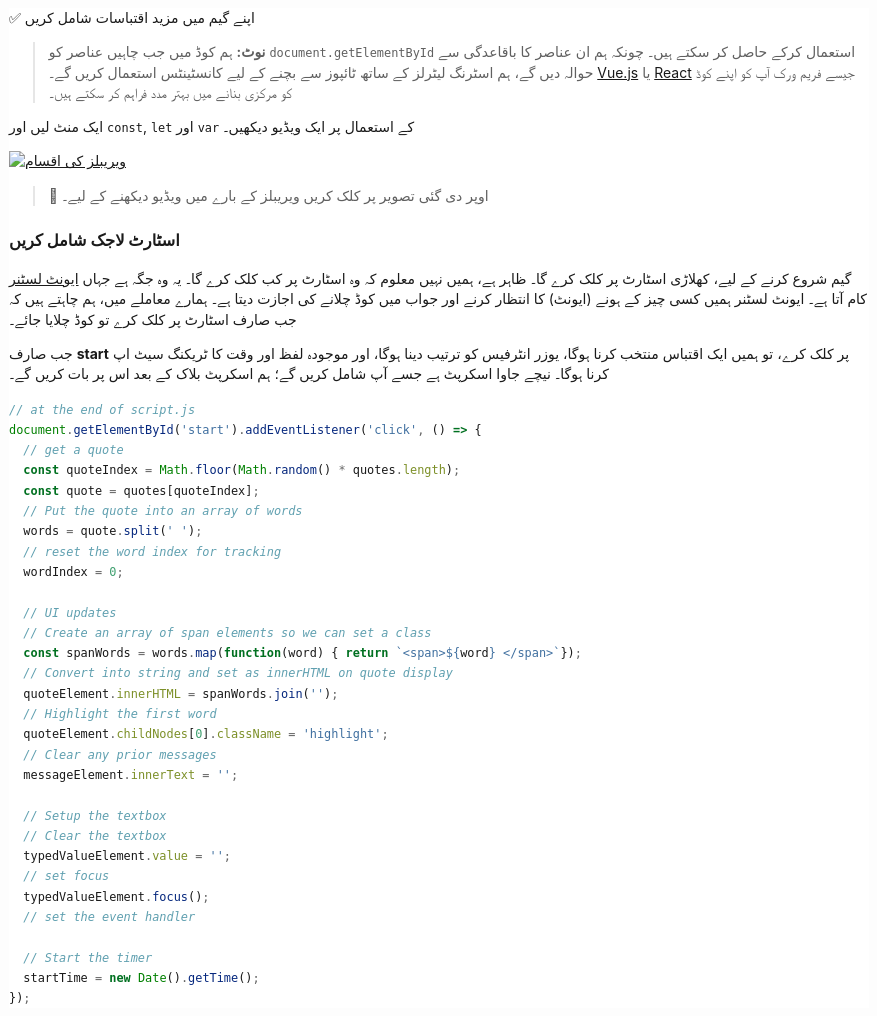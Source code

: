 ✅ اپنے گیم میں مزید اقتباسات شامل کریں

> **نوٹ:** ہم کوڈ میں جب چاہیں عناصر کو `document.getElementById` استعمال کرکے حاصل کر سکتے ہیں۔ چونکہ ہم ان عناصر کا باقاعدگی سے حوالہ دیں گے، ہم اسٹرنگ لیٹرلز کے ساتھ ٹائپوز سے بچنے کے لیے کانسٹینٹس استعمال کریں گے۔ [Vue.js](https://vuejs.org/) یا [React](https://reactjs.org/) جیسے فریم ورک آپ کو اپنے کوڈ کو مرکزی بنانے میں بہتر مدد فراہم کر سکتے ہیں۔

ایک منٹ لیں اور `const`, `let` اور `var` کے استعمال پر ایک ویڈیو دیکھیں۔

[![ویریبلز کی اقسام](https://img.youtube.com/vi/JNIXfGiDWM8/0.jpg)](https://youtube.com/watch?v=JNIXfGiDWM8 "ویریبلز کی اقسام")

> 🎥 اوپر دی گئی تصویر پر کلک کریں ویریبلز کے بارے میں ویڈیو دیکھنے کے لیے۔

### اسٹارٹ لاجک شامل کریں

گیم شروع کرنے کے لیے، کھلاڑی اسٹارٹ پر کلک کرے گا۔ ظاہر ہے، ہمیں نہیں معلوم کہ وہ اسٹارٹ پر کب کلک کرے گا۔ یہ وہ جگہ ہے جہاں [ایونٹ لسٹنر](https://developer.mozilla.org/docs/Web/API/EventTarget/addEventListener) کام آتا ہے۔ ایونٹ لسٹنر ہمیں کسی چیز کے ہونے (ایونٹ) کا انتظار کرنے اور جواب میں کوڈ چلانے کی اجازت دیتا ہے۔ ہمارے معاملے میں، ہم چاہتے ہیں کہ جب صارف اسٹارٹ پر کلک کرے تو کوڈ چلایا جائے۔

جب صارف **start** پر کلک کرے، تو ہمیں ایک اقتباس منتخب کرنا ہوگا، یوزر انٹرفیس کو ترتیب دینا ہوگا، اور موجودہ لفظ اور وقت کا ٹریکنگ سیٹ اپ کرنا ہوگا۔ نیچے جاوا اسکرپٹ ہے جسے آپ شامل کریں گے؛ ہم اسکرپٹ بلاک کے بعد اس پر بات کریں گے۔

```javascript
// at the end of script.js
document.getElementById('start').addEventListener('click', () => {
  // get a quote
  const quoteIndex = Math.floor(Math.random() * quotes.length);
  const quote = quotes[quoteIndex];
  // Put the quote into an array of words
  words = quote.split(' ');
  // reset the word index for tracking
  wordIndex = 0;

  // UI updates
  // Create an array of span elements so we can set a class
  const spanWords = words.map(function(word) { return `<span>${word} </span>`});
  // Convert into string and set as innerHTML on quote display
  quoteElement.innerHTML = spanWords.join('');
  // Highlight the first word
  quoteElement.childNodes[0].className = 'highlight';
  // Clear any prior messages
  messageElement.innerText = '';

  // Setup the textbox
  // Clear the textbox
  typedValueElement.value = '';
  // set focus
  typedValueElement.focus();
  // set the event handler

  // Start the timer
  startTime = new Date().getTime();
});
```
